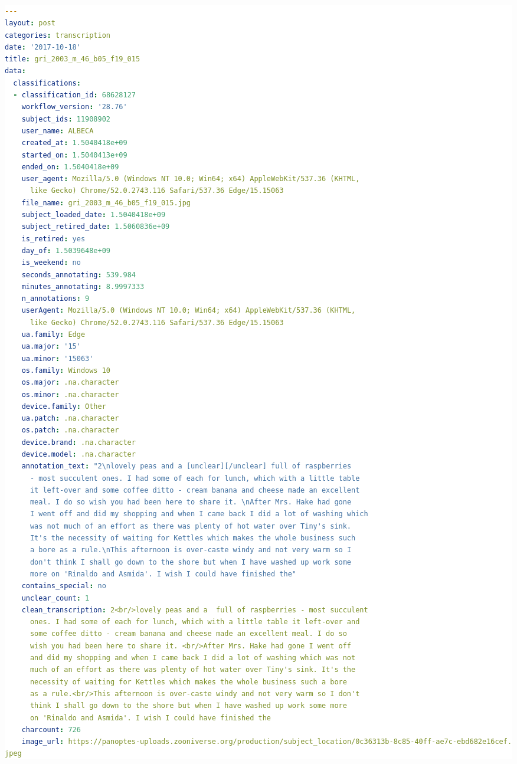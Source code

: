 ```yaml
---
layout: post
categories: transcription
date: '2017-10-18'
title: gri_2003_m_46_b05_f19_015
data:
  classifications:
  - classification_id: 68628127
    workflow_version: '28.76'
    subject_ids: 11908902
    user_name: ALBECA
    created_at: 1.5040418e+09
    started_on: 1.5040413e+09
    ended_on: 1.5040418e+09
    user_agent: Mozilla/5.0 (Windows NT 10.0; Win64; x64) AppleWebKit/537.36 (KHTML,
      like Gecko) Chrome/52.0.2743.116 Safari/537.36 Edge/15.15063
    file_name: gri_2003_m_46_b05_f19_015.jpg
    subject_loaded_date: 1.5040418e+09
    subject_retired_date: 1.5060836e+09
    is_retired: yes
    day_of: 1.5039648e+09
    is_weekend: no
    seconds_annotating: 539.984
    minutes_annotating: 8.9997333
    n_annotations: 9
    userAgent: Mozilla/5.0 (Windows NT 10.0; Win64; x64) AppleWebKit/537.36 (KHTML,
      like Gecko) Chrome/52.0.2743.116 Safari/537.36 Edge/15.15063
    ua.family: Edge
    ua.major: '15'
    ua.minor: '15063'
    os.family: Windows 10
    os.major: .na.character
    os.minor: .na.character
    device.family: Other
    ua.patch: .na.character
    os.patch: .na.character
    device.brand: .na.character
    device.model: .na.character
    annotation_text: "2\nlovely peas and a [unclear][/unclear] full of raspberries
      - most succulent ones. I had some of each for lunch, which with a little table
      it left-over and some coffee ditto - cream banana and cheese made an excellent
      meal. I do so wish you had been here to share it. \nAfter Mrs. Hake had gone
      I went off and did my shopping and when I came back I did a lot of washing which
      was not much of an effort as there was plenty of hot water over Tiny's sink.
      It's the necessity of waiting for Kettles which makes the whole business such
      a bore as a rule.\nThis afternoon is over-caste windy and not very warm so I
      don't think I shall go down to the shore but when I have washed up work some
      more on 'Rinaldo and Asmida'. I wish I could have finished the"
    contains_special: no
    unclear_count: 1
    clean_transcription: 2<br/>lovely peas and a  full of raspberries - most succulent
      ones. I had some of each for lunch, which with a little table it left-over and
      some coffee ditto - cream banana and cheese made an excellent meal. I do so
      wish you had been here to share it. <br/>After Mrs. Hake had gone I went off
      and did my shopping and when I came back I did a lot of washing which was not
      much of an effort as there was plenty of hot water over Tiny's sink. It's the
      necessity of waiting for Kettles which makes the whole business such a bore
      as a rule.<br/>This afternoon is over-caste windy and not very warm so I don't
      think I shall go down to the shore but when I have washed up work some more
      on 'Rinaldo and Asmida'. I wish I could have finished the
    charcount: 726
    image_url: https://panoptes-uploads.zooniverse.org/production/subject_location/0c36313b-8c85-40ff-ae7c-ebd682e16cef.jpeg
```